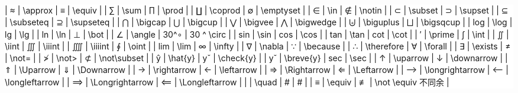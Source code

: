 | ≈        | \approx         | ≡             | \equiv             |
| ∑        | \sum            | ∏             | \prod              |
| ∐        | \coprod         | ∅             | \emptyset          |
| ∈        | \in             | ∉             | \notin             |
| ⊂        | \subset         | ⊃             | \supset            |
| ⊆        | \subseteq       | ⊇             | \supseteq          |
| ⋂        | \bigcap         | ⋃             | \bigcup            |
| ⋁        | \bigvee         | ⋀             | \bigwedge          |
| ⨄        | \biguplus       | ⨆             | \bigsqcup          |
| log      | \log            | lg            | \lg                |
| ln       | \ln             | ⊥             | \bot               |
| ∠        | \angle          | 30^∘          | 30 ^ \circ         |
| sin      | \sin            | cos           | \cos               |
| tan      | \tan            | cot           | \cot               |
| ′        | \prime          | ∫             | \int               |
| ∬        | \iint           | ∭             | \iiint             |
| ⨌        | \iiiint         | ∮             | \oint              |
| lim      | \lim            | ∞             | \infty             |
| ∇        | \nabla          | ∵             | \because           |
| ∴        | \therefore      | ∀             | \forall            |
| ∃        | \exists         | ≠             | \not=              |
| ≯        | \not>           | ⊄             | \not\subset        |
| ŷ        | \hat{y}         | yˇ            | \check{y}          |
| y˘       | \breve{y}       | sec           | \sec               |
| ↑        | \uparrow        | ↓             | \downarrow         |
| ⇑        | \Uparrow        | ⇓             | \Downarrow         |
| →        | \rightarrow     | ←             | \leftarrow         |
| ⇒        | \Rightarrow     | ⇐             | \Leftarrow         |
| ⟶        | \longrightarrow | ⟵             | \longleftarrow     |
| ⟹        | \Longrightarrow | ⟸             | \Longleftarrow     |
|          | \quad           | #             | #                  |
| $\equiv$ | \equiv          | $\not \equiv$ | \not \equiv 不同余 |
